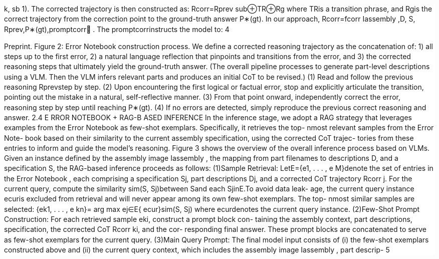k, sb
1). The corrected trajectory is then
constructed as:
Rcorr=Rprev
sub⊕TR⊕Rg
where TRis a transition phrase, and Rgis the correct trajectory from the correction point to the
ground-truth answer P∗(gt).
In our approach,
Rcorr=fcorr 
Iassembly ,D, S, Rprev,P∗(gt),promptcorr
.
The promptcorrinstructs the model to:
4

Preprint.
Figure 2: Error Notebook construction process. We define a corrected reasoning trajectory
as the concatenation of: 1) all steps up to the first error, 2) a natural language reflection that
pinpoints and transitions from the error, and 3) the corrected reasoning steps that ultimately
yield the ground-truth answer. (The overall pipeline processes to generate part-level descriptions
using a VLM. Then the VLM infers relevant parts and produces an initial CoT to be revised.)
(1) Read and follow the previous reasoning Rprevstep by step.
(2) Upon encountering the first logical or factual error, stop and explicitly articulate the transition,
pointing out the mistake in a natural, self-reflective manner.
(3) From that point onward, independently correct the error, reasoning step by step until reaching
P∗(gt).
(4) If no errors are detected, simply reproduce the previous correct reasoning and answer.
2.4 E RROR NOTEBOOK + RAG-B ASED INFERENCE
In the inference stage, we adopt a RAG strategy that leverages examples from the Error Notebook as
few-shot exemplars. Specifically, it retrieves the top- nmost relevant samples from the Error Note-
book based on their similarity to the current assembly specification, using the corrected CoT trajec-
tories from these entries to inform and guide the model’s reasoning. Figure 3 shows the overview of
the overall inference process based on VLMs.
Given an instance defined by the assembly image Iassembly , the mapping from part filenames to
descriptions D, and a specification S, the RAG-based inference proceeds as follows:
(1)Sample Retrieval: LetE={e1, . . . , e M}denote the set of entries in the Error Notebook , each
comprising a specification Sj, part descriptions Dj, and a corrected CoT trajectory Rcorr
j. For the
current query, compute the similarity sim(S, Sj)between Sand each SjinE.To avoid data leak-
age, the current query instance ecuris excluded from retrieval and will never appear among its
own few-shot exemplars. The top- nmost similar samples are selected:
{ek1, . . . , e kn}= arg max
ej∈E\{ ecur}sim(S, Sj)
where ecurdenotes the current query instance.
(2)Few-Shot Prompt Construction: For each retrieved sample eki, construct a prompt block con-
taining the assembly context, part descriptions, specification, the corrected CoT Rcorr
ki, and the cor-
responding final answer. These prompt blocks are concatenated to serve as few-shot exemplars for
the current query.
(3)Main Query Prompt: The final model input consists of (i) the few-shot exemplars constructed
above and (ii) the current query context, which includes the assembly image Iassembly , part descrip-
5
